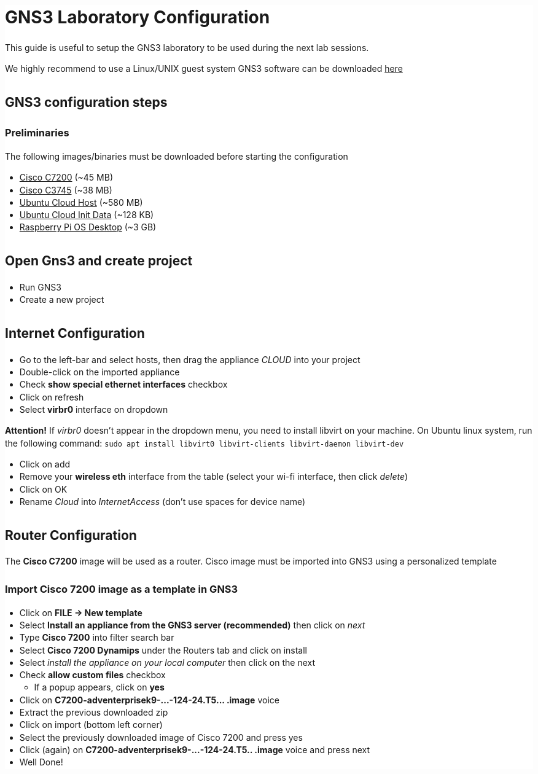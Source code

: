 # GNS3 Laboratory Configuration

This guide is useful to setup the GNS3 laboratory to be used during the next lab sessions.

We highly recommend to use a Linux/UNIX guest system GNS3 software can be downloaded [here](https://www.gns3.com/software/download)

## GNS3 configuration steps

### Preliminaries
The following images/binaries must be downloaded before starting the configuration
- [Cisco C7200](https://mega.nz/#!RZtA0SwD!XBjqI5Dkrienz7tHaYg601Dwq-ypAqWZv8Ut3mFuKoI) (~45 MB)
- [Cisco C3745](https://mega.nz/#!lR8Q1SpD!5j3lYt9roopuTK6NgHBp9HRM6YP3hq8RiK_nHA7Tktw) (~38 MB)
- [Ubuntu Cloud Host](http://cloud-images.ubuntu.com/releases/focal/release/ubuntu-20.04-server-cloudimg-amd64.img) (~580 MB)
- [Ubuntu Cloud Init Data](https://github.com/asenci/gns3-ubuntu-cloud-init-data/raw/master/ubuntu-cloud-init-data.iso) (~128 KB)
- [Raspberry Pi OS Desktop](https://downloads.raspberrypi.org/rpd_x86/images/rpd_x86-2021-01-12/2021-01-11-raspios-buster-i386.iso) (~3 GB)

## Open Gns3 and create project
- Run GNS3
- Create a new project

## Internet Configuration
- Go to the left-bar and select hosts, then drag the appliance *CLOUD* into your project
- Double-click on the imported appliance
- Check **show special ethernet interfaces** checkbox
- Click on refresh
- Select **virbr0** interface on dropdown

**Attention!** If *virbr0* doesn’t appear in the dropdown menu, you need to install
libvirt on your machine. On Ubuntu linux system, run the following command:
`sudo apt install libvirt0 libvirt-clients libvirt-daemon libvirt-dev`
- Click on add
- Remove your **wireless eth** interface from the table (select your wi-fi interface, then click *delete*)
- Click on OK
- Rename *Cloud* into *InternetAccess* (don’t use spaces for device name)

## Router Configuration
The **Cisco C7200** image will be used as a router. Cisco image must be imported into GNS3 using a personalized template

### Import Cisco 7200 image as a template in GNS3
- Click on **FILE -> New template**
- Select **Install an appliance from the GNS3 server (recommended)** then click on *next*
- Type **Cisco 7200** into filter search bar
- Select **Cisco 7200 Dynamips** under the Routers tab and click on install
- Select *install the appliance on your local computer* then click on the next
- Check **allow custom files** checkbox
  - If a popup appears, click on **yes**
- Click on **C7200-adventerprisek9-...-124-24.T5... .image** voice
- Extract the previous downloaded zip
- Click on import (bottom left corner)
- Select the previously downloaded image of Cisco 7200 and press yes
- Click (again) on **C7200-adventerprisek9-...-124-24.T5.. .image** voice and press next
- Well Done!
